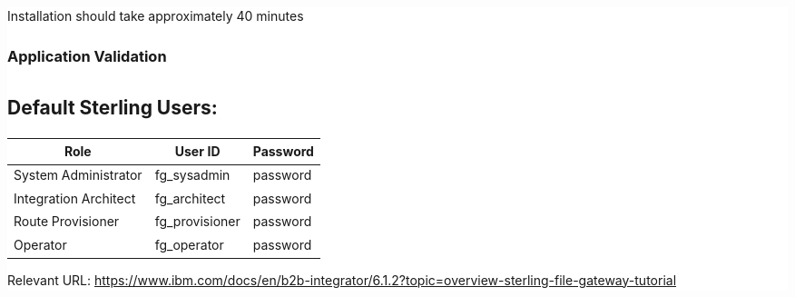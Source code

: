 Installation should take approximately 40 minutes


### Application Validation

## Default Sterling Users:

| Role | User ID | Password |
|------|---------|----------|
| System Administrator | fg_sysadmin | password |
| Integration Architect | fg_architect | password |
| Route Provisioner |	fg_provisioner | password |
| Operator | fg_operator | password |


Relevant URL:
https://www.ibm.com/docs/en/b2b-integrator/6.1.2?topic=overview-sterling-file-gateway-tutorial